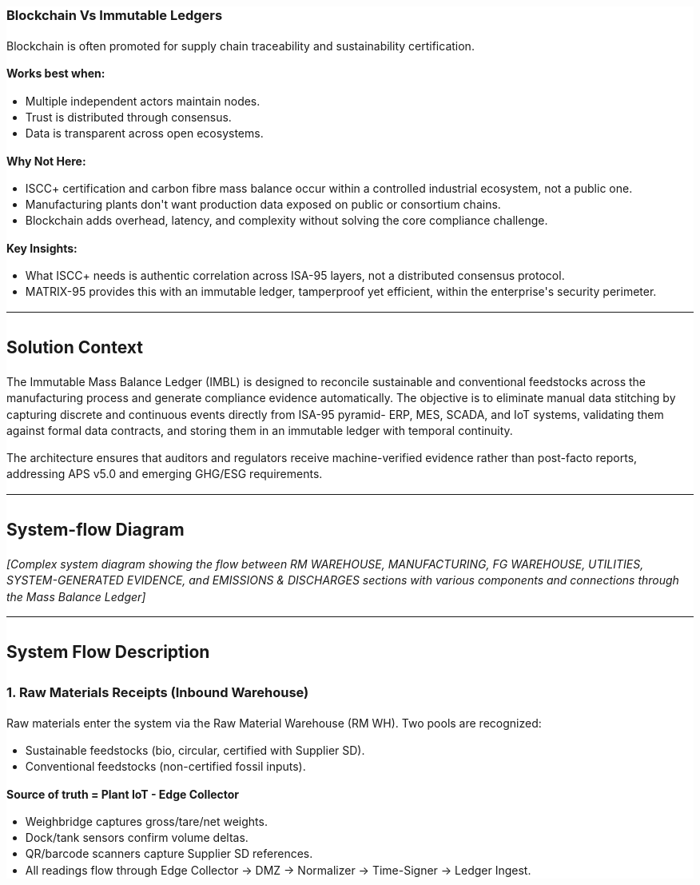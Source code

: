 ### Blockchain Vs Immutable Ledgers

Blockchain is often promoted for supply chain traceability and sustainability certification.

**Works best when:**
- Multiple independent actors maintain nodes.
- Trust is distributed through consensus.
- Data is transparent across open ecosystems.

**Why Not Here:**
- ISCC+ certification and carbon fibre mass balance occur within a controlled industrial ecosystem, not a public one.
- Manufacturing plants don't want production data exposed on public or consortium chains.
- Blockchain adds overhead, latency, and complexity without solving the core compliance challenge.

**Key Insights:**
- What ISCC+ needs is authentic correlation across ISA-95 layers, not a distributed consensus protocol.
- MATRIX-95 provides this with an immutable ledger, tamperproof yet efficient, within the enterprise's security perimeter.

---

## Solution Context

The Immutable Mass Balance Ledger (IMBL) is designed to reconcile sustainable and conventional feedstocks across the manufacturing process and generate compliance evidence automatically. The objective is to eliminate manual data stitching by capturing discrete and continuous events directly from ISA-95 pyramid- ERP, MES, SCADA, and IoT systems, validating them against formal data contracts, and storing them in an immutable ledger with temporal continuity.

The architecture ensures that auditors and regulators receive machine-verified evidence rather than post-facto reports, addressing APS v5.0 and emerging GHG/ESG requirements.

---

## System-flow Diagram

*[Complex system diagram showing the flow between RM WAREHOUSE, MANUFACTURING, FG WAREHOUSE, UTILITIES, SYSTEM-GENERATED EVIDENCE, and EMISSIONS & DISCHARGES sections with various components and connections through the Mass Balance Ledger]*

---

## System Flow Description

### 1. Raw Materials Receipts (Inbound Warehouse)

Raw materials enter the system via the Raw Material Warehouse (RM WH). Two pools are recognized:
- Sustainable feedstocks (bio, circular, certified with Supplier SD).
- Conventional feedstocks (non-certified fossil inputs).

**Source of truth = Plant IoT - Edge Collector**
- Weighbridge captures gross/tare/net weights.
- Dock/tank sensors confirm volume deltas.
- QR/barcode scanners capture Supplier SD references.
- All readings flow through Edge Collector → DMZ → Normalizer → Time-Signer → Ledger Ingest.
